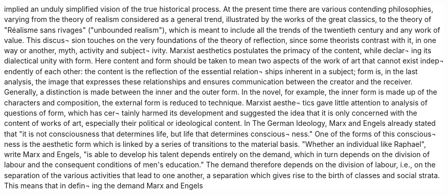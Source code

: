 implied an unduly simplified vision of
the true historical process.
At the present time there are various
contending philosophies, varying from
the theory of realism considered as a
general trend, illustrated by the works
of the great classics, to the theory of
"Réalisme sans rivages" ("unbounded
realism"), which is meant to include
all the trends of the twentieth century
and any work of value. This discus¬
sion touches on the very foundations
of the theory of reflection, since some
theorists contrast with it, in one way
or another, myth, activity and subject¬
ivity.
Marxist aesthetics postulates the
primacy of the content, while declar¬
ing its dialectical unity with form.
Here content and form should be
taken to mean two aspects of the
work of art that cannot exist indep¬
endently of each other: the content is
the reflection of the essential relation¬
ships inherent in a subject; form is, in
the last analysis, the image that
expresses these relationships and
ensures communication between the
creator and the receiver.
Generally, a distinction is made
between the inner and the outer form.
In the novel, for example, the inner
form is made up of the characters and
composition, the external form is
reduced to technique. Marxist aesthe¬
tics gave little attention to analysis
of questions of form, which has cer¬
tainly harmed its development and
suggested the idea that it is only
concerned with the content of works
of art, especially their political or
ideological content.
In The German Ideology, Marx and
Engels already stated that "it is not
consciousness that determines life,
but life that determines conscious¬
ness."
One of the forms of this conscious¬
ness is the aesthetic form which is
linked by a series of transitions to the
material basis. "Whether an individual
like Raphael", write Marx and Engels,
"is able to develop his talent depends
entirely on the demand, which in turn
depends on the division of labour and
the consequent conditions of men's
education."
The demand therefore depends on
the division of labour, i.e., on the
separation of the various activities that
lead to one another, a separation which
gives rise to the birth of classes and
social strata. This means that in defin¬
ing the demand Marx and Engels